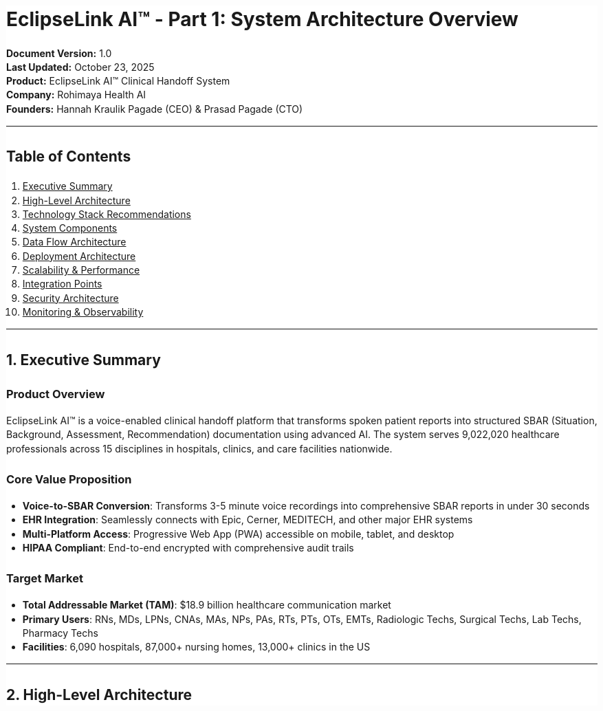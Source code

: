 # EclipseLink AI™ - Part 1: System Architecture Overview

**Document Version:** 1.0  
**Last Updated:** October 23, 2025  
**Product:** EclipseLink AI™ Clinical Handoff System  
**Company:** Rohimaya Health AI  
**Founders:** Hannah Kraulik Pagade (CEO) & Prasad Pagade (CTO)

---

## Table of Contents

1. [Executive Summary](#executive-summary)
2. [High-Level Architecture](#high-level-architecture)
3. [Technology Stack Recommendations](#technology-stack-recommendations)
4. [System Components](#system-components)
5. [Data Flow Architecture](#data-flow-architecture)
6. [Deployment Architecture](#deployment-architecture)
7. [Scalability & Performance](#scalability-performance)
8. [Integration Points](#integration-points)
9. [Security Architecture](#security-architecture)
10. [Monitoring & Observability](#monitoring-observability)

---

## 1. Executive Summary

### Product Overview
EclipseLink AI™ is a voice-enabled clinical handoff platform that transforms spoken patient reports into structured SBAR (Situation, Background, Assessment, Recommendation) documentation using advanced AI. The system serves 9,022,020 healthcare professionals across 15 disciplines in hospitals, clinics, and care facilities nationwide.

### Core Value Proposition
- **Voice-to-SBAR Conversion**: Transforms 3-5 minute voice recordings into comprehensive SBAR reports in under 30 seconds
- **EHR Integration**: Seamlessly connects with Epic, Cerner, MEDITECH, and other major EHR systems
- **Multi-Platform Access**: Progressive Web App (PWA) accessible on mobile, tablet, and desktop
- **HIPAA Compliant**: End-to-end encrypted with comprehensive audit trails

### Target Market
- **Total Addressable Market (TAM)**: $18.9 billion healthcare communication market
- **Primary Users**: RNs, MDs, LPNs, CNAs, MAs, NPs, PAs, RTs, PTs, OTs, EMTs, Radiologic Techs, Surgical Techs, Lab Techs, Pharmacy Techs
- **Facilities**: 6,090 hospitals, 87,000+ nursing homes, 13,000+ clinics in the US

---

## 2. High-Level Architecture
